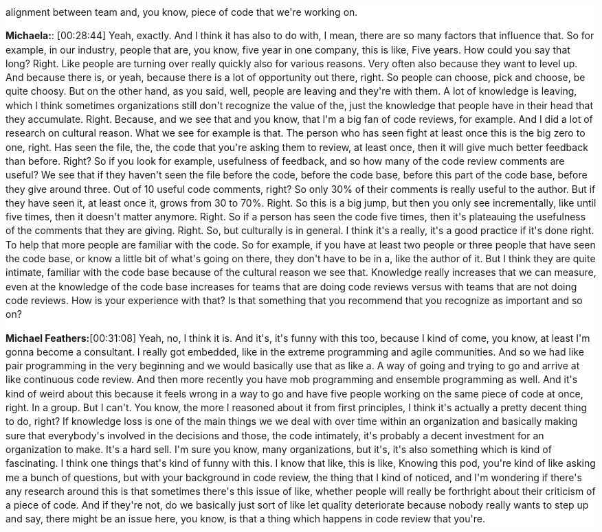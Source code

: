 alignment between team and, you know, piece of code that we're working on.

**Michaela:**: [00:28:44] Yeah, exactly. And I think it has also to do with, I 
mean, there are so many factors that influence that. So for example, in our 
industry, people that are, you know, five year in one company, this is like, 
Five years. How could you say that long? Right. Like people are turning over 
really quickly also for various reasons.
Very often also because they want to level up. And because there is, or yeah, 
because there is a lot of opportunity out there, right. So people can choose, 
pick and choose, be quite choosy. But on the other hand, as you said, well, 
people are leaving and they're with them. A lot of knowledge is leaving, which I 
think sometimes organizations still don't recognize the value of the, just the 
knowledge that people have in their head that they accumulate.
Right. Because, and we see that and you know, that I'm a big fan of code 
reviews, for example. And I did a lot of research on cultural reason. What we 
see for example is that. The person who has seen fight at least once this is the 
big zero to one, right. Has seen the file, the, the code that you're asking them 
to review, at least once, then it will give much better feedback than before.
Right? So if you look for example, usefulness of feedback, and so how many of 
the code review comments are useful? We see that if they haven't seen the file 
before the code, before the code base, before this part of the code base, before 
they give around three. Out of 10 useful code comments, right?
So only 30% of their comments is really useful to the author. But if they have 
seen it, at least once it, grows from 30 to 70%. Right. So this is a big jump, 
but then you only see incrementally, like until five times, then it doesn't 
matter anymore. Right. So if a person has seen the code five times, then it's 
plateauing the usefulness of the comments that they are giving.
Right. So, but culturally is in general. I think it's a really, it's a good 
practice if it's done right. To help that more people are familiar with the 
code. So for example, if you have at least two people or three people that have 
seen the code base, or know a little bit of what's going on there, they don't 
have to be in a, like the author of it.
But I think they are quite intimate, familiar with the code base because of the 
cultural reason we see that. Knowledge really increases that we can measure, 
even at the knowledge of the code base increases for teams that are doing code 
reviews versus with teams that are not doing code reviews. How is your 
experience with that?
Is that something that you recommend that you recognize as important and so on?

**Michael Feathers:**[00:31:08] Yeah, no, I think it is. And it's, it's funny 
with this too, because I kind of come, you know, at least I'm gonna become a 
consultant. I really got embedded, like in the extreme programming and agile 
communities. And so we had like pair programming in the very beginning and we 
would basically use that as like a.
A way of going and trying to go and arrive at like continuous code review. And 
then more recently you have mob programming and ensemble programming as well. 
And it's kind of weird about this because it feels wrong in a way to go and have 
five people working on the same piece of code at once, right. In a group.
But I can't. You know, the more I reasoned about it from first principles, I 
think it's actually a pretty decent thing to do, right? If knowledge loss is one 
of the main things we we deal with over time within an organization and 
basically making sure that everybody's involved in the decisions and those, the 
code intimately, it's probably a decent investment for an organization to make.
It's a hard sell. I'm sure you know, many organizations, but it's, it's also 
something which is kind of fascinating. I think one things that's kind of funny 
with this. I know that like, this is like, Knowing this pod, you're kind of like 
asking me a bunch of questions, but with your background in code review, the 
thing that I kind of noticed, and I'm wondering if there's any research around 
this is that sometimes there's this issue of like, whether people will really be 
forthright about their criticism of a piece of code.
And if they're not, do we basically just sort of like let quality deteriorate 
because nobody really wants to step up and say, there might be an issue here, 
you know, is that a thing which happens in code review that you're.
